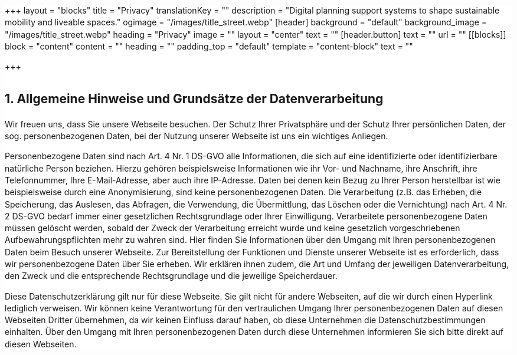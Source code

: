 +++
layout = "blocks"
title = "Privacy"
translationKey = ""
description = "Digital planning support systems to shape sustainable mobility and liveable spaces."
ogimage = "/images/title_street.webp"
[header]
background = "default"
background_image = "/images/title_street.webp"
heading = "Privacy"
image = ""
layout = "center"
text = ""
[header.button]
text = ""
url = ""
[[blocks]]
block = "content"
content = ""
heading = ""
padding_top = "default"
template = "content-block"
text = ""

+++



## 1. Allgemeine Hinweise und Grundsätze der Datenverarbeitung
Wir freuen uns, dass Sie unsere Webseite besuchen. Der Schutz Ihrer Privatsphäre und der Schutz Ihrer persönlichen Daten, der sog. personenbezogenen Daten, bei der Nutzung unserer Webseite ist uns ein wichtiges Anliegen.

Personenbezogene Daten sind nach Art. 4 Nr. 1 DS-GVO alle Informationen, die sich auf eine identifizierte oder identifizierbare natürliche Person beziehen. Hierzu gehören beispielsweise Informationen wie ihr Vor- und Nachname, ihre Anschrift, ihre Telefonnummer, Ihre E-Mail-Adresse, aber auch ihre IP-Adresse. 
Daten bei denen kein Bezug zu Ihrer Person herstellbar ist wie beispielsweise durch eine Anonymisierung, sind keine personenbezogenen Daten. Die Verarbeitung (z.B. das Erheben, die Speicherung, das Auslesen, das Abfragen, die Verwendung, die Übermittlung, das Löschen oder die Vernichtung) nach Art. 4 Nr. 2 DS-GVO bedarf immer einer gesetzlichen Rechtsgrundlage oder Ihrer Einwilligung. Verarbeitete personenbezogene Daten müssen gelöscht werden, sobald der Zweck der Verarbeitung erreicht wurde und keine gesetzlich vorgeschriebenen Aufbewahrungspflichten mehr zu wahren sind.
Hier finden Sie Informationen über den Umgang mit Ihren personenbezogenen Daten beim Besuch unserer Webseite. Zur Bereitstellung der Funktionen und Dienste unserer Webseite ist es erforderlich, dass wir personenbezogene Daten über Sie erheben. 
Wir erklären ihnen zudem, die Art und Umfang der jeweiligen Datenverarbeitung, den Zweck und die entsprechende Rechtsgrundlage und die jeweilige Speicherdauer.

Diese Datenschutzerklärung gilt nur für diese Webseite. Sie gilt nicht für andere Webseiten, auf die wir durch einen Hyperlink lediglich verweisen. Wir können keine Verantwortung für den vertraulichen Umgang Ihrer personenbezogenen Daten auf diesen Webseiten Dritter übernehmen, da wir keinen Einfluss darauf haben, ob diese Unternehmen die Datenschutzbestimmungen einhalten. Über den Umgang mit Ihren personenbezogenen Daten durch diese Unternehmen informieren Sie sich bitte direkt auf diesen Webseiten.	

